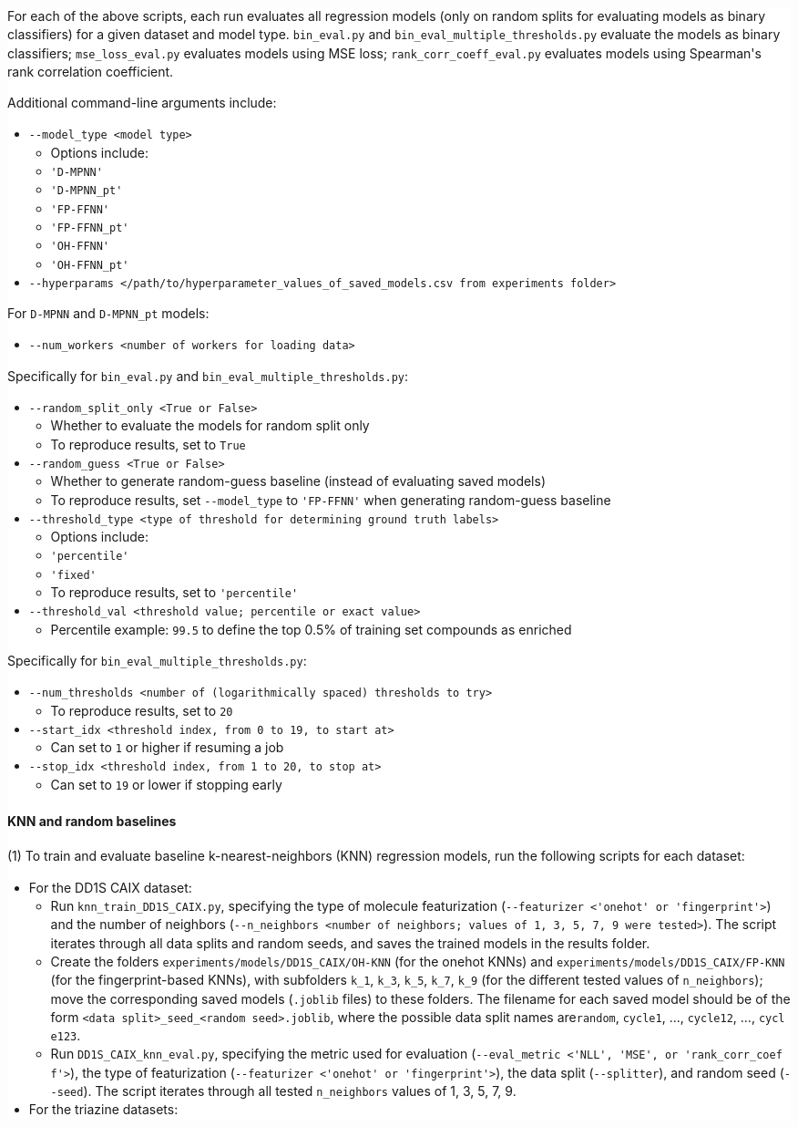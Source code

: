 For each of the above scripts, each run evaluates all regression models (only on random splits for evaluating models as binary classifiers) for a given dataset and model type. `bin_eval.py` and `bin_eval_multiple_thresholds.py` evaluate the models as binary classifiers; `mse_loss_eval.py` evaluates models using MSE loss; `rank_corr_coeff_eval.py` evaluates models using Spearman's rank correlation coefficient.

Additional command-line arguments include:
- `--model_type <model type>`
  - Options include:
  - `'D-MPNN'`
  - `'D-MPNN_pt'`
  - `'FP-FFNN'`
  - `'FP-FFNN_pt'`
  - `'OH-FFNN'`
  - `'OH-FFNN_pt'`
- `--hyperparams </path/to/hyperparameter_values_of_saved_models.csv from experiments folder>`

For `D-MPNN` and `D-MPNN_pt` models:
- `--num_workers <number of workers for loading data>`

Specifically for `bin_eval.py` and `bin_eval_multiple_thresholds.py`:
- `--random_split_only <True or False>`
  - Whether to evaluate the models for random split only
  - To reproduce results, set to `True`
- `--random_guess <True or False>`
  - Whether to generate random-guess baseline (instead of evaluating saved models)
  - To reproduce results, set `--model_type` to `'FP-FFNN'` when generating random-guess baseline
- `--threshold_type <type of threshold for determining ground truth labels>`
  - Options include:
  - `'percentile'`
  - `'fixed'`
  - To reproduce results, set to `'percentile'`
- `--threshold_val <threshold value; percentile or exact value>`
  - Percentile example: `99.5` to define the top 0.5% of training set compounds as enriched

Specifically for `bin_eval_multiple_thresholds.py`:
- `--num_thresholds <number of (logarithmically spaced) thresholds to try>`
  - To reproduce results, set to `20`
- `--start_idx <threshold index, from 0 to 19, to start at>`
  - Can set to `1` or higher if resuming a job
- `--stop_idx <threshold index, from 1 to 20, to stop at>`
  - Can set to `19` or lower if stopping early

#### KNN and random baselines

(1) To train and evaluate baseline k-nearest-neighbors (KNN) regression models, run the following scripts for each dataset:
- For the DD1S CAIX dataset: 
  - Run `knn_train_DD1S_CAIX.py`, specifying the type of molecule featurization (`--featurizer <'onehot' or 'fingerprint'>`) and the number of neighbors (`--n_neighbors <number of neighbors; values of 1, 3, 5, 7, 9 were tested>`). The script iterates through all data splits and random seeds, and saves the trained models in the results folder.
  - Create the folders `experiments/models/DD1S_CAIX/OH-KNN` (for the onehot KNNs) and `experiments/models/DD1S_CAIX/FP-KNN` (for the fingerprint-based KNNs), with subfolders `k_1`, `k_3`, `k_5`, `k_7`, `k_9` (for the different tested values of `n_neighbors`); move the corresponding saved models (`.joblib` files) to these folders. The filename for each saved model should be of the form `<data split>_seed_<random seed>.joblib`, where the possible data split names are`random`, `cycle1`, ..., `cycle12`, ..., `cycle123`.
  - Run `DD1S_CAIX_knn_eval.py`, specifying the metric used for evaluation (`--eval_metric <'NLL', 'MSE', or 'rank_corr_coeff'>`), the type of featurization (`--featurizer <'onehot' or 'fingerprint'>`), the data split (`--splitter`), and random seed (`--seed`). The script iterates through all tested `n_neighbors` values of 1, 3, 5, 7, 9.
- For the triazine datasets: